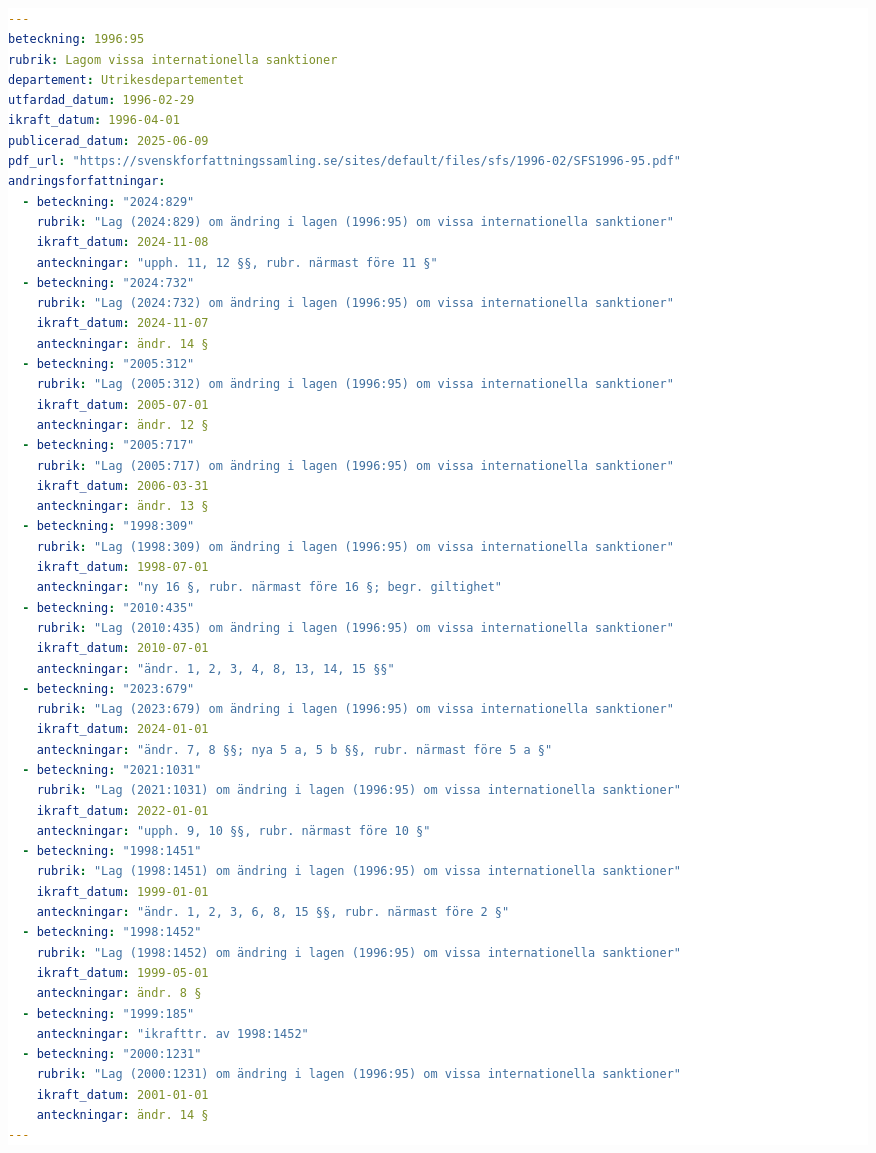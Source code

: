 ```yaml
---
beteckning: 1996:95
rubrik: Lagom vissa internationella sanktioner
departement: Utrikesdepartementet
utfardad_datum: 1996-02-29
ikraft_datum: 1996-04-01
publicerad_datum: 2025-06-09
pdf_url: "https://svenskforfattningssamling.se/sites/default/files/sfs/1996-02/SFS1996-95.pdf"
andringsforfattningar:
  - beteckning: "2024:829"
    rubrik: "Lag (2024:829) om ändring i lagen (1996:95) om vissa internationella sanktioner"
    ikraft_datum: 2024-11-08
    anteckningar: "upph. 11, 12 §§, rubr. närmast före 11 §"
  - beteckning: "2024:732"
    rubrik: "Lag (2024:732) om ändring i lagen (1996:95) om vissa internationella sanktioner"
    ikraft_datum: 2024-11-07
    anteckningar: ändr. 14 §
  - beteckning: "2005:312"
    rubrik: "Lag (2005:312) om ändring i lagen (1996:95) om vissa internationella sanktioner"
    ikraft_datum: 2005-07-01
    anteckningar: ändr. 12 §
  - beteckning: "2005:717"
    rubrik: "Lag (2005:717) om ändring i lagen (1996:95) om vissa internationella sanktioner"
    ikraft_datum: 2006-03-31
    anteckningar: ändr. 13 §
  - beteckning: "1998:309"
    rubrik: "Lag (1998:309) om ändring i lagen (1996:95) om vissa internationella sanktioner"
    ikraft_datum: 1998-07-01
    anteckningar: "ny 16 §, rubr. närmast före 16 §; begr. giltighet"
  - beteckning: "2010:435"
    rubrik: "Lag (2010:435) om ändring i lagen (1996:95) om vissa internationella sanktioner"
    ikraft_datum: 2010-07-01
    anteckningar: "ändr. 1, 2, 3, 4, 8, 13, 14, 15 §§"
  - beteckning: "2023:679"
    rubrik: "Lag (2023:679) om ändring i lagen (1996:95) om vissa internationella sanktioner"
    ikraft_datum: 2024-01-01
    anteckningar: "ändr. 7, 8 §§; nya 5 a, 5 b §§, rubr. närmast före 5 a §"
  - beteckning: "2021:1031"
    rubrik: "Lag (2021:1031) om ändring i lagen (1996:95) om vissa internationella sanktioner"
    ikraft_datum: 2022-01-01
    anteckningar: "upph. 9, 10 §§, rubr. närmast före 10 §"
  - beteckning: "1998:1451"
    rubrik: "Lag (1998:1451) om ändring i lagen (1996:95) om vissa internationella sanktioner"
    ikraft_datum: 1999-01-01
    anteckningar: "ändr. 1, 2, 3, 6, 8, 15 §§, rubr. närmast före 2 §"
  - beteckning: "1998:1452"
    rubrik: "Lag (1998:1452) om ändring i lagen (1996:95) om vissa internationella sanktioner"
    ikraft_datum: 1999-05-01
    anteckningar: ändr. 8 §
  - beteckning: "1999:185"
    anteckningar: "ikrafttr. av 1998:1452"
  - beteckning: "2000:1231"
    rubrik: "Lag (2000:1231) om ändring i lagen (1996:95) om vissa internationella sanktioner"
    ikraft_datum: 2001-01-01
    anteckningar: ändr. 14 §
---
```
